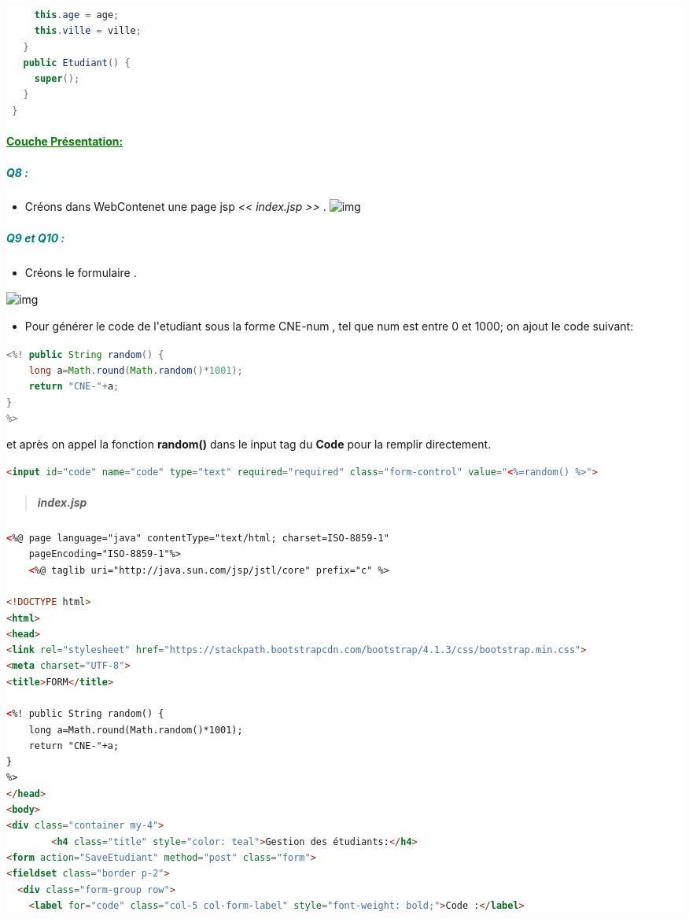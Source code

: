  ```java
      this.age = age;
      this.ville = ville;
    }
    public Etudiant() {
      super();
    }
  }
  ``` 

<h4 style="color:green"><u> Couche Présentation:</u></h4>

<h5 style="color:teal"> Q8 :</h5>

*  Créons dans WebContenet une page jsp *<< index.jsp >>* .
 ![img](q8.png)

<h5 style="color:teal"> Q9 et Q10 :</h5>

*  Créons le formulaire .

![img](form.png)

* Pour générer le code de l'etudiant sous la forme CNE-num , tel que num est entre 0 et  1000; on ajout le code suivant: 
```java
<%! public String random() {
	long a=Math.round(Math.random()*1001);
	return "CNE-"+a;
}
%>
```

et après on appel la fonction **random()** dans le input tag du **Code** pour la remplir directement.

```html
<input id="code" name="code" type="text" required="required" class="form-control" value="<%=random() %>">
```

> ##### index.jsp

```html
<%@ page language="java" contentType="text/html; charset=ISO-8859-1"
    pageEncoding="ISO-8859-1"%>
    <%@ taglib uri="http://java.sun.com/jsp/jstl/core" prefix="c" %>
    
<!DOCTYPE html>
<html>
<head>
<link rel="stylesheet" href="https://stackpath.bootstrapcdn.com/bootstrap/4.1.3/css/bootstrap.min.css">
<meta charset="UTF-8">
<title>FORM</title>

<%! public String random() {
	long a=Math.round(Math.random()*1001);
	return "CNE-"+a;
}
%>
</head>
<body>
<div class="container my-4">
        <h4 class="title" style="color: teal">Gestion des étudiants:</h4>
<form action="SaveEtudiant" method="post" class="form">
<fieldset class="border p-2">
  <div class="form-group row">
    <label for="code" class="col-5 col-form-label" style="font-weight: bold;">Code :</label> 
```